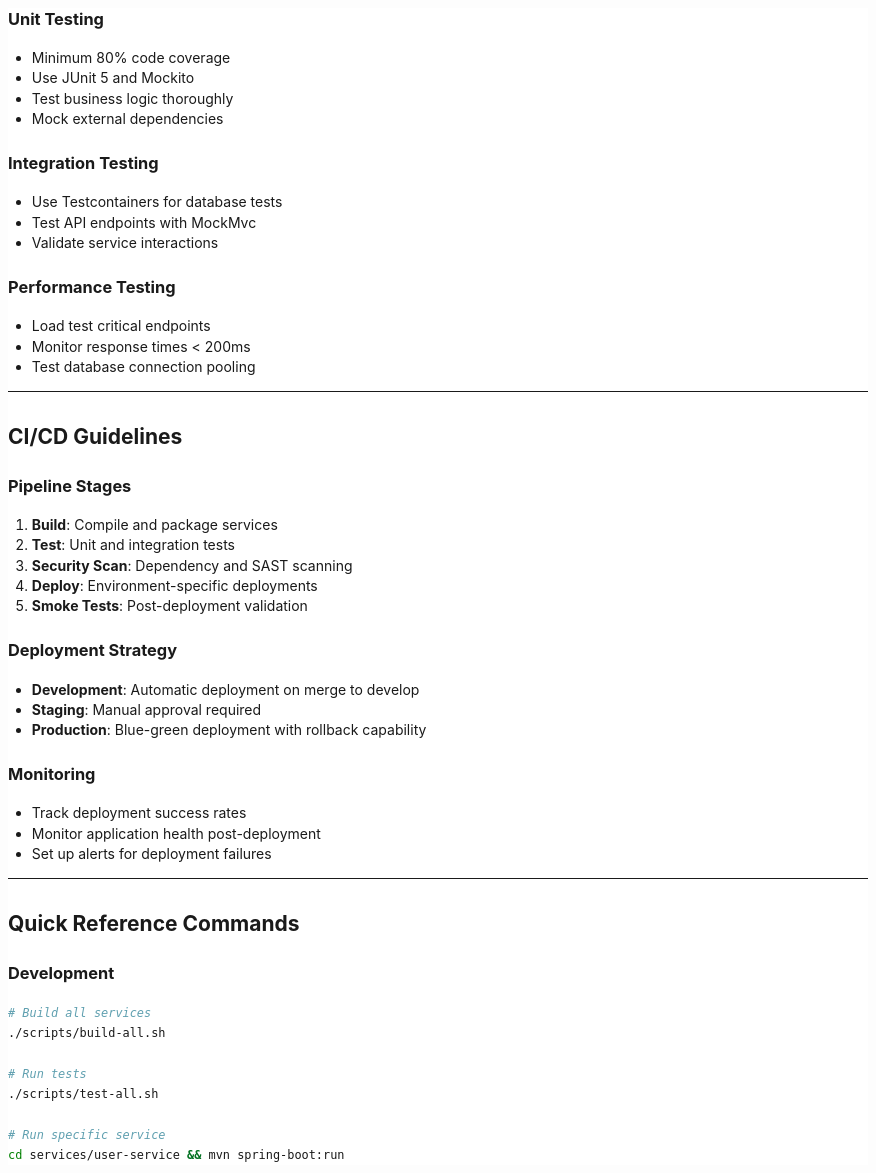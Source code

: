 ### Unit Testing
- Minimum 80% code coverage
- Use JUnit 5 and Mockito
- Test business logic thoroughly
- Mock external dependencies

### Integration Testing
- Use Testcontainers for database tests
- Test API endpoints with MockMvc
- Validate service interactions

### Performance Testing
- Load test critical endpoints
- Monitor response times < 200ms
- Test database connection pooling

---

## CI/CD Guidelines

### Pipeline Stages
1. **Build**: Compile and package services
2. **Test**: Unit and integration tests
3. **Security Scan**: Dependency and SAST scanning
4. **Deploy**: Environment-specific deployments
5. **Smoke Tests**: Post-deployment validation

### Deployment Strategy
- **Development**: Automatic deployment on merge to develop
- **Staging**: Manual approval required
- **Production**: Blue-green deployment with rollback capability

### Monitoring
- Track deployment success rates
- Monitor application health post-deployment
- Set up alerts for deployment failures

---

## Quick Reference Commands

### Development
```bash
# Build all services
./scripts/build-all.sh

# Run tests
./scripts/test-all.sh

# Run specific service
cd services/user-service && mvn spring-boot:run
```
